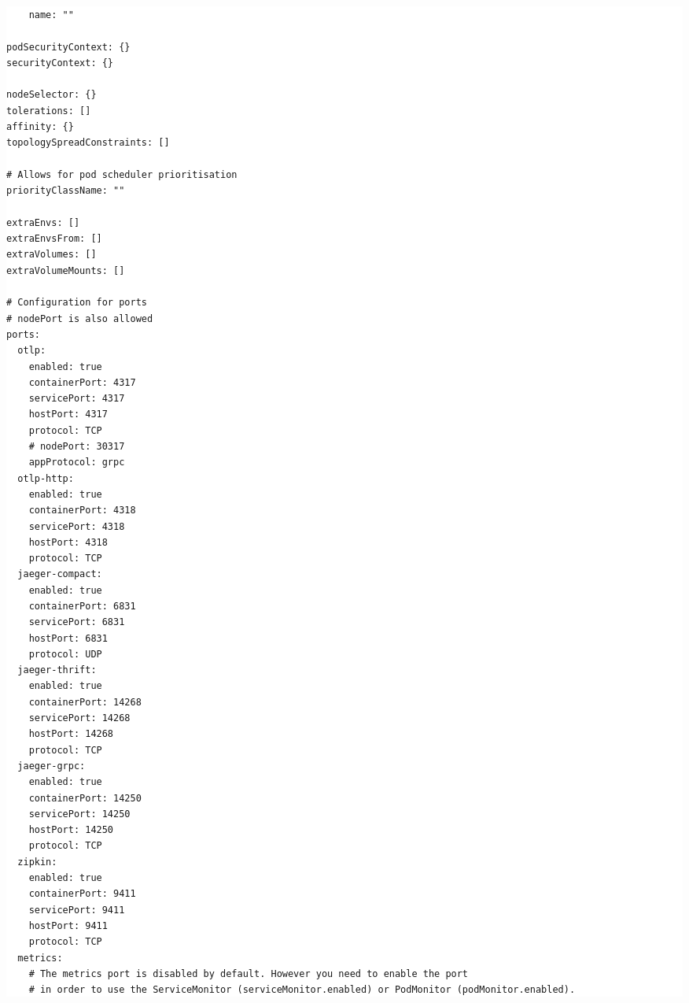 ```
    name: ""

podSecurityContext: {}
securityContext: {}

nodeSelector: {}
tolerations: []
affinity: {}
topologySpreadConstraints: []

# Allows for pod scheduler prioritisation
priorityClassName: ""

extraEnvs: []
extraEnvsFrom: []
extraVolumes: []
extraVolumeMounts: []

# Configuration for ports
# nodePort is also allowed
ports:
  otlp:
    enabled: true
    containerPort: 4317
    servicePort: 4317
    hostPort: 4317
    protocol: TCP
    # nodePort: 30317
    appProtocol: grpc
  otlp-http:
    enabled: true
    containerPort: 4318
    servicePort: 4318
    hostPort: 4318
    protocol: TCP
  jaeger-compact:
    enabled: true
    containerPort: 6831
    servicePort: 6831
    hostPort: 6831
    protocol: UDP
  jaeger-thrift:
    enabled: true
    containerPort: 14268
    servicePort: 14268
    hostPort: 14268
    protocol: TCP
  jaeger-grpc:
    enabled: true
    containerPort: 14250
    servicePort: 14250
    hostPort: 14250
    protocol: TCP
  zipkin:
    enabled: true
    containerPort: 9411
    servicePort: 9411
    hostPort: 9411
    protocol: TCP
  metrics:
    # The metrics port is disabled by default. However you need to enable the port
    # in order to use the ServiceMonitor (serviceMonitor.enabled) or PodMonitor (podMonitor.enabled).
```